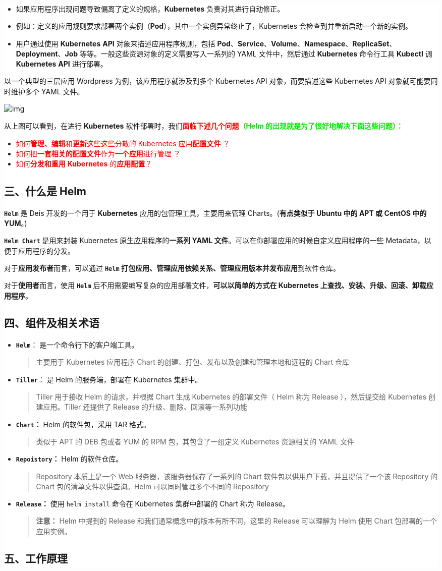 - 如果应用程序出现问题导致偏离了定义的规格，**Kubernetes** 负责对其进行自动修正。
- 例如：定义的应用规则要求部署两个实例（**Pod**），其中一个实例异常终止了，Kubernetes 会检查到并重新启动一个新的实例。

- 用户通过使用 **Kubernetes** **API** 对象来描述应用程序规则，包括 **Pod**、**Service**、**Volume**、**Namespace**、**ReplicaSet**、**Deployment**、**Job** 等等。一般这些资源对象的定义需要写入一系列的 YAML 文件中，然后通过 **Kubernetes** 命令行工具 **Kubectl** 调 **Kubernetes** **API** 进行部署。

以一个典型的三层应用 Wordpress 为例，该应用程序就涉及到多个 Kubernetes API 对象，而要描述这些 Kubernetes API 对象就可能要同时维护多个 YAML 文件。

![img](http://images.qfdmy.com/Fhs5OR-rVkcgpM9nvhK4t_iyST7K@.webp)

从上图可以看到，在进行 **Kubernetes** 软件部署时，我们<font color=red><b>面临下述几个问题</b></font><font color=gree><b>（Helm 的出现就是为了很好地解决下面这些问题）：</b></font>

- <font color=red>如何**管理、编辑**和**更新**这些这些分散的 Kubernetes 应用**配置文件** ？</font>
- <font color=red>如何把**一套相关的配置文件**作为**一个应用**进行管理 ？</font>
- <font color=red>如何**分发和重用** **Kubernetes** 的**应用配置**？</font>



## 三、什么是 Helm

**`Helm`** 是 Deis 开发的一个用于 **Kubernetes** 应用的包管理工具，主要用来管理 Charts。(**有点类似于 Ubuntu 中的 APT 或 CentOS 中的 YUM**。)

**`Helm Chart`** 是用来封装 Kubernetes 原生应用程序的**一系列 YAML 文件**。可以在你部署应用的时候自定义应用程序的一些 Metadata，以便于应用程序的分发。

对于**应用发布者**而言，可以通过 **`Helm` 打包应用、管理应用依赖关系、管理应用版本并发布应用**到软件仓库。

对于**使用者**而言，使用 **`Helm`** 后不用需要编写复杂的应用部署文件，**可以以简单的方式在 Kubernetes 上查找、安装、升级、回滚、卸载应用程序**。



## 四、组件及相关术语

- **`Helm`**： 是一个命令行下的客户端工具。

  > 主要用于 Kubernetes 应用程序 Chart 的创建、打包、发布以及创建和管理本地和远程的 Chart 仓库

- **`Tiller`**： 是 Helm 的服务端，部署在 Kubernetes 集群中。

  > Tiller 用于接收 Helm 的请求，并根据 Chart 生成 Kubernetes 的部署文件（ Helm 称为 Release ），然后提交给 Kubernetes 创建应用。Tiller 还提供了 Release 的升级、删除、回滚等一系列功能

- **`Chart`：** Helm 的软件包，采用 TAR 格式。

  > 类似于 APT 的 DEB 包或者 YUM 的 RPM 包，其包含了一组定义 Kubernetes 资源相关的 YAML 文件

- **`Repoistory`：** Helm 的软件仓库。

  > Repository 本质上是一个 Web 服务器，该服务器保存了一系列的 Chart 软件包以供用户下载，并且提供了一个该 Repository 的 Chart 包的清单文件以供查询。Helm 可以同时管理多个不同的 Repository

- **`Release`：** 使用 `helm install` 命令在 Kubernetes 集群中部署的 Chart 称为 Release。

  > **注意：** Helm 中提到的 Release 和我们通常概念中的版本有所不同，这里的 Release 可以理解为 Helm 使用 Chart 包部署的一个应用实例。



## 五、工作原理

